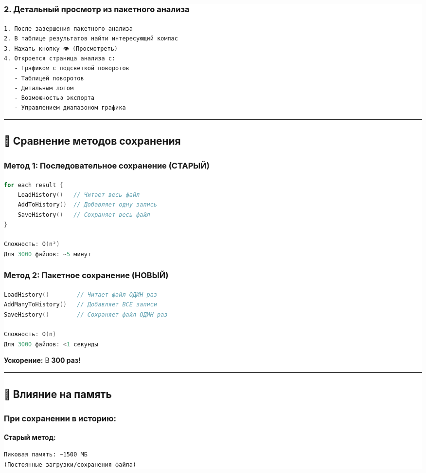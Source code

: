 ### 2. Детальный просмотр из пакетного анализа

```
1. После завершения пакетного анализа
2. В таблице результатов найти интересующий компас
3. Нажать кнопку 👁 (Просмотреть)
4. Откроется страница анализа с:
   - Графиком с подсветкой поворотов
   - Таблицей поворотов
   - Детальным логом
   - Возможностью экспорта
   - Управлением диапазоном графика
```

---

## 🎯 Сравнение методов сохранения

### Метод 1: Последовательное сохранение (СТАРЫЙ)

```go
for each result {
    LoadHistory()   // Читает весь файл
    AddToHistory()  // Добавляет одну запись
    SaveHistory()   // Сохраняет весь файл
}

Сложность: O(n²)
Для 3000 файлов: ~5 минут
```

### Метод 2: Пакетное сохранение (НОВЫЙ)

```go
LoadHistory()        // Читает файл ОДИН раз
AddManyToHistory()   // Добавляет ВСЕ записи
SaveHistory()        // Сохраняет файл ОДИН раз

Сложность: O(n)
Для 3000 файлов: <1 секунды
```

**Ускорение:** В **300 раз!**

---

## 💾 Влияние на память

### При сохранении в историю:

**Старый метод:**
```
Пиковая память: ~1500 МБ
(Постоянные загрузки/сохранения файла)
```
